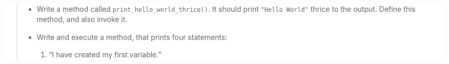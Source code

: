 >
> -   Write a method called `print_hello_world_thrice()`. It should print `"Hello World"` thrice to the output. Define this method, and also invoke it.
> -   Write and execute a method, that prints four statements:
>
>     1.  “I have created my first variable.”
